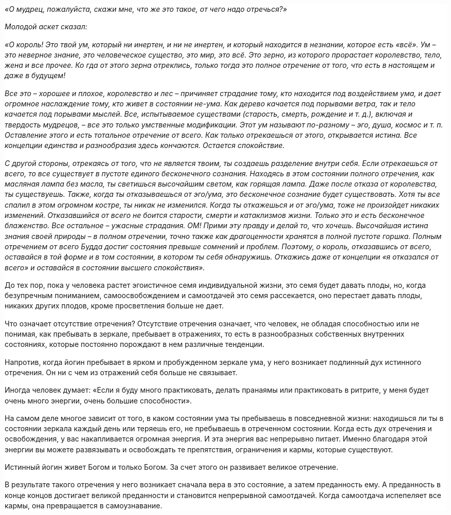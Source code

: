  _«О мудрец, пожалуйста, скажи мне, что же это такое, от чего надо отречься?»_ 

 _Молодой аскет сказал:_ 

 _«О король! Это твой ум, который ни инертен, и ни не инертен, и который находится в незнании, которое есть «всё». Ум – это неверное знание, это человеческое существо, это мир, это всё. Это зерно, из которого прорастает королевство, тело, жена и все прочее. Ко_ _гда от этого зерна отреклись, только тогда это полное отречение от того, что есть в настоящем и даже в будущем!_ 

 _Все это – хорошее и плохое, королевство и лес – причиняет страдание тому, кто находится под воздействием ума, и дает огромное наслаждение тому, кто живет в состоянии не-ума. Как дерево качается под порывами ветра, так и тело качается под порывами мыслей. Все, испытываемое существами (старость, смерть, рождение и т. д.), включая и твердость мудрецов, – все это только умственные модификации. Этот ум называют по-разному – эго, душа, космос и т. п. Оставление этого и есть тотальное отречение от всего. Как только отрекаешься от этого, открывается истина. Все концепции единства и разнообразия здесь кончаются. Остается спокойствие._ 

 _С другой стороны, отрекаясь от того, что не является твоим, ты создаешь разделение внутри себя. Если отрекаешься от всего, то все существует в пустоте единого бесконечного сознания. Находясь в этом состоянии полного отречения, как масляная лампа без масла, ты светишься высочайшим светом, как горящая лампа. Даже после отказа от королевства, ты существуешь. Также, когда ты отказываешься от эго/ума, это бесконечное сознание будет существовать. Хотя ты все спалил в этом огромном костре, ты никак не изменился. Когда ты откажешься и от эго/ума, тоже не произойдет никаких изменений. Отказавшийся от всего не боится старости, смерти и катаклизмов жизни. Только это и есть бесконечное блаженство. Все остальное – ужасные страдания. ОМ! Прими эту правду и делай то, что хочешь. Высочайшая истина знания своей природы – в полном отречении, точно также как драгоценности хранятся в полной пустоте горшка. Полным отречением от всего Будда достиг состояния превыше сомнений и проблем. Поэтому, о король, отказавшись от всего, оставайся в той форме и в том состоянии, в котором ты себя обнаружишь. Откажись даже от концепции «я отказался от всего» и оставайся в состоянии высшего спокойствия»._ 

 До тех пор, пока у человека растет эгоистичное семя индивидуальной жизни, это семя будет давать плоды, но, когда безупречным пониманием, самоосвобождением и самоотдачей это семя рассекается, оно перестает давать плоды, никаких других плодов, кроме просветления больше не дает.

 Что означает отсутствие отречения? Отсутствие отречения означает, что человек, не обладая способностью или не понимая, как пребывать в зеркале, пребывает в отражениях, то есть в разнообразных собственных внутренних состояниях, которые постоянно порождают в нем различные тенденции.

 Напротив, когда йогин пребывает в ярком и пробужденном зеркале ума, у него возникает подлинный дух истинного отречения. Он ни с чем из отражений себя больше не связывает.

 Иногда человек думает: «Если я буду много практиковать, делать пранаямы или практиковать в ритрите, у меня будет очень много энергии, очень большие способности».

 На самом деле многое зависит от того, в каком состоянии ума ты пребываешь в повседневной жизни: находишься ли ты в состоянии зеркала каждый день или теряешь его, не пребываешь в отреченном состоянии. Когда есть дух отречения и освобождения, у вас накапливается огромная энергия. И эта энергия вас непрерывно питает. Именно благодаря этой энергии вы можете развязывать и освобождать те препятствия, ограничения и кармы, которые существуют.

 Истинный йогин живет Богом и только Богом. За счет этого он развивает великое отречение.

 В результате такого отречения у него возникает сначала вера в это состояние, а затем преданность ему. А преданность в конце концов достигает великой преданности и становится непрерывной самоотдачей. Когда самоотдача испепеляет все кармы, она превращается в самоузнавание.
